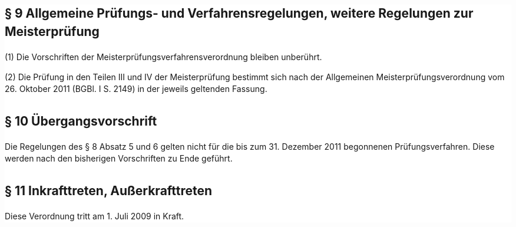 



## § 9 Allgemeine Prüfungs- und Verfahrensregelungen, weitere Regelungen zur Meisterprüfung

(1) Die Vorschriften der Meisterprüfungsverfahrensverordnung bleiben unberührt.

(2) Die Prüfung in den Teilen III und IV der Meisterprüfung bestimmt sich nach der Allgemeinen Meisterprüfungsverordnung vom 26. Oktober 2011 (BGBl. I S. 2149) in der jeweils geltenden Fassung.


## § 10 Übergangsvorschrift

Die Regelungen des § 8 Absatz 5 und 6 gelten nicht für die bis zum 31. Dezember 2011 begonnenen Prüfungsverfahren. Diese werden nach den bisherigen Vorschriften zu Ende geführt.


## § 11 Inkrafttreten, Außerkrafttreten

Diese Verordnung tritt am 1. Juli 2009 in Kraft.

